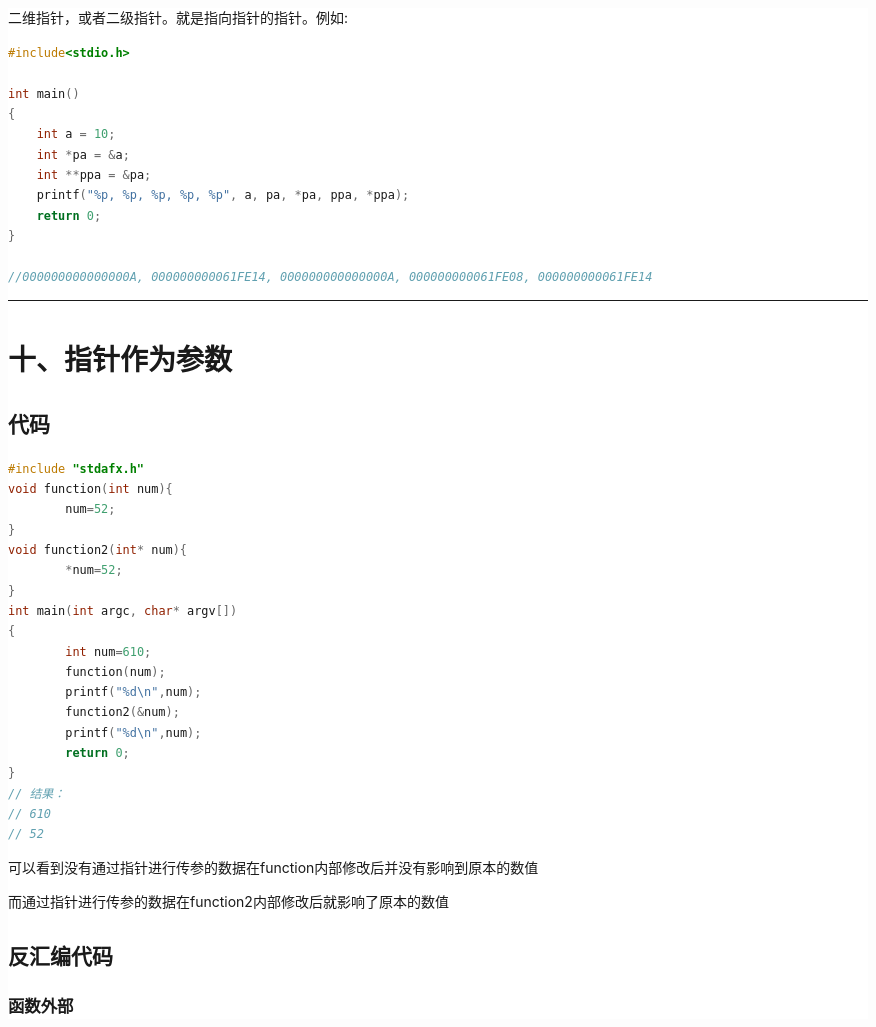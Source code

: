 二维指针，或者二级指针。就是指向指针的指针。例如:
```c
#include<stdio.h>

int main()
{
    int a = 10;
    int *pa = &a;
    int **ppa = &pa;
    printf("%p, %p, %p, %p, %p", a, pa, *pa, ppa, *ppa);
    return 0;
}

//000000000000000A, 000000000061FE14, 000000000000000A, 000000000061FE08, 000000000061FE14
```

---

# 十、指针作为参数

## 代码

```c
#include "stdafx.h"
void function(int num){
        num=52;
}
void function2(int* num){
        *num=52;
}
int main(int argc, char* argv[])
{
        int num=610;
        function(num);
        printf("%d\n",num);
        function2(&num);
        printf("%d\n",num);
        return 0;
}
// 结果：
// 610
// 52
```
可以看到没有通过指针进行传参的数据在function内部修改后并没有影响到原本的数值

而通过指针进行传参的数据在function2内部修改后就影响了原本的数值

## 反汇编代码

### 函数外部
